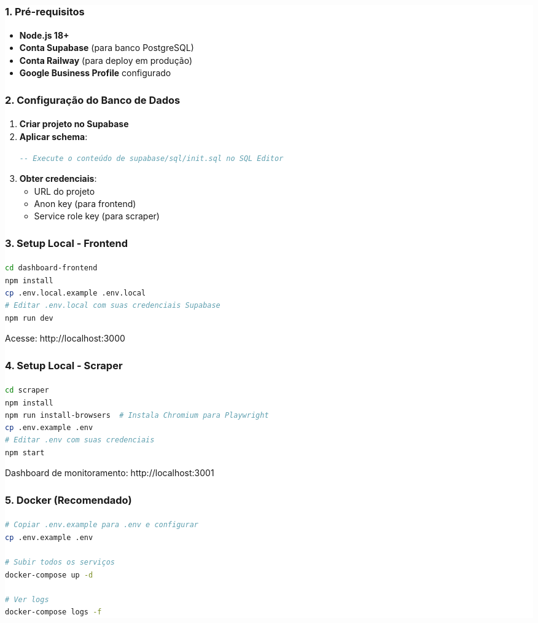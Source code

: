### 1. Pré-requisitos

- **Node.js 18+**
- **Conta Supabase** (para banco PostgreSQL)
- **Conta Railway** (para deploy em produção)
- **Google Business Profile** configurado

### 2. Configuração do Banco de Dados

1. **Criar projeto no Supabase**
2. **Aplicar schema**:
   ```sql
   -- Execute o conteúdo de supabase/sql/init.sql no SQL Editor
   ```
3. **Obter credenciais**:
   - URL do projeto
   - Anon key (para frontend)
   - Service role key (para scraper)

### 3. Setup Local - Frontend

```bash
cd dashboard-frontend
npm install
cp .env.local.example .env.local
# Editar .env.local com suas credenciais Supabase
npm run dev
```

Acesse: http://localhost:3000

### 4. Setup Local - Scraper

```bash
cd scraper
npm install
npm run install-browsers  # Instala Chromium para Playwright
cp .env.example .env
# Editar .env com suas credenciais
npm start
```

Dashboard de monitoramento: http://localhost:3001

### 5. Docker (Recomendado)

```bash
# Copiar .env.example para .env e configurar
cp .env.example .env

# Subir todos os serviços
docker-compose up -d

# Ver logs
docker-compose logs -f
```
